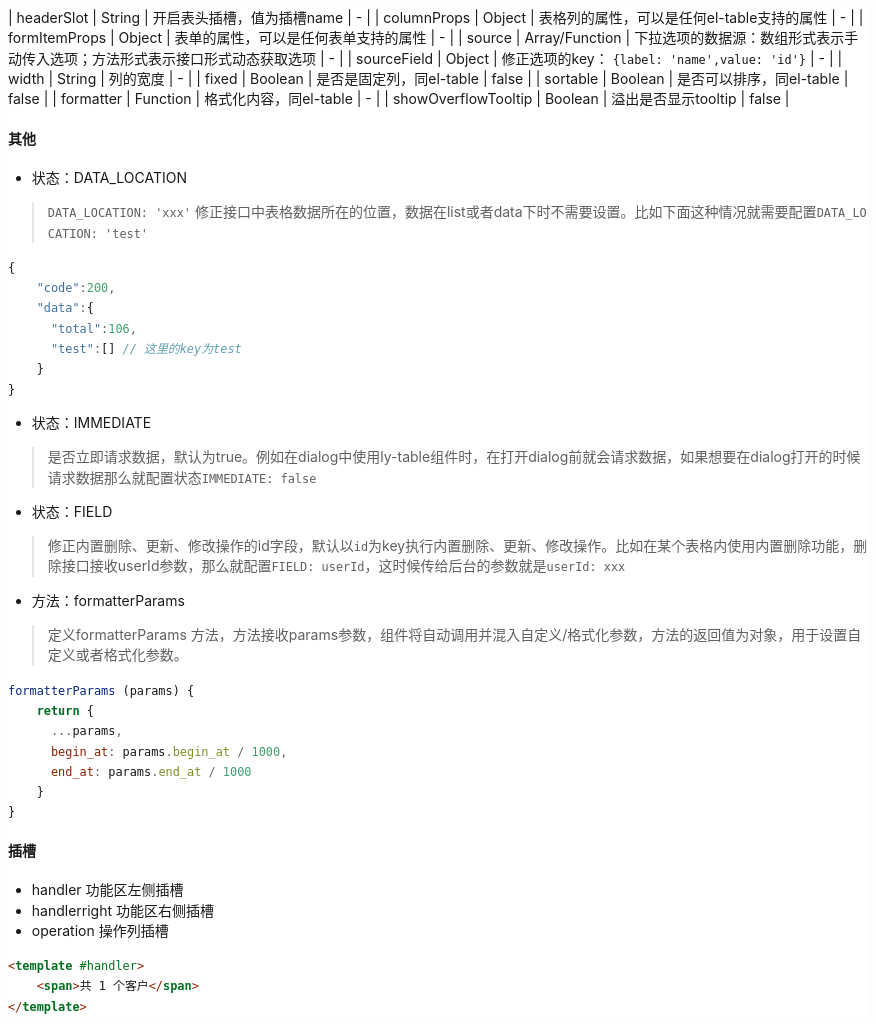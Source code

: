 | headerSlot |  String  | 开启表头插槽，值为插槽name | - |
| columnProps |  Object  | 表格列的属性，可以是任何el-table支持的属性 | - |
| formItemProps |  Object  | 表单的属性，可以是任何表单支持的属性 | - |
| source |  Array/Function  | 下拉选项的数据源：数组形式表示手动传入选项；方法形式表示接口形式动态获取选项 | - |
| sourceField | Object | 修正选项的key： `{label: 'name',value: 'id'}` | - |
| width |  String  | 列的宽度 | - |
| fixed |  Boolean  | 是否是固定列，同el-table | false |
| sortable |  Boolean  | 是否可以排序，同el-table | false |
| formatter |  Function  | 格式化内容，同el-table | - |
| showOverflowTooltip |  Boolean  | 溢出是否显示tooltip | false |

#### 其他 
+ 状态：DATA_LOCATION
> `DATA_LOCATION: 'xxx'`  修正接口中表格数据所在的位置，数据在list或者data下时不需要设置。比如下面这种情况就需要配置`DATA_LOCATION: 'test'`
``` js
{
    "code":200,
    "data":{
      "total":106,
      "test":[] // 这里的key为test
    }
}
```
+ 状态：IMMEDIATE
> 是否立即请求数据，默认为true。例如在dialog中使用ly-table组件时，在打开dialog前就会请求数据，如果想要在dialog打开的时候请求数据那么就配置状态`IMMEDIATE: false`
+ 状态：FIELD
> 修正内置删除、更新、修改操作的id字段，默认以`id`为key执行内置删除、更新、修改操作。比如在某个表格内使用内置删除功能，删除接口接收userId参数，那么就配置`FIELD: userId`，这时候传给后台的参数就是`userId: xxx`
+ 方法：formatterParams 
> 定义formatterParams 方法，方法接收params参数，组件将自动调用并混入自定义/格式化参数，方法的返回值为对象，用于设置自定义或者格式化参数。
``` js
formatterParams (params) {
    return {
      ...params,
      begin_at: params.begin_at / 1000,
      end_at: params.end_at / 1000
    }
}
```

#### 插槽
+ handler 功能区左侧插槽
+ handlerright 功能区右侧插槽 
+ operation 操作列插槽
``` html
<template #handler>
    <span>共 1 个客户</span>
</template>
```

